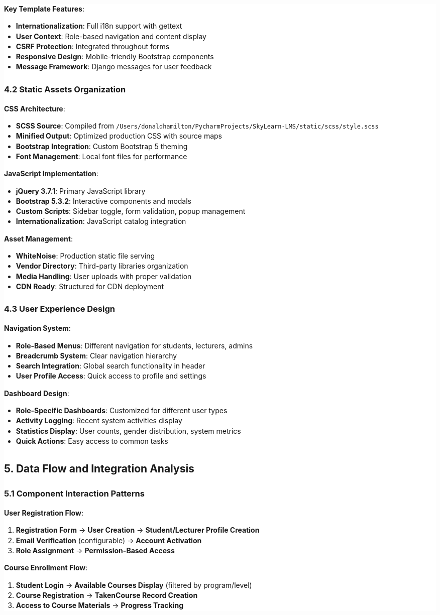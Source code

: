 **Key Template Features**:
- **Internationalization**: Full i18n support with gettext
- **User Context**: Role-based navigation and content display
- **CSRF Protection**: Integrated throughout forms
- **Responsive Design**: Mobile-friendly Bootstrap components
- **Message Framework**: Django messages for user feedback

### 4.2 Static Assets Organization

**CSS Architecture**:
- **SCSS Source**: Compiled from `/Users/donaldhamilton/PycharmProjects/SkyLearn-LMS/static/scss/style.scss`
- **Minified Output**: Optimized production CSS with source maps
- **Bootstrap Integration**: Custom Bootstrap 5 theming
- **Font Management**: Local font files for performance

**JavaScript Implementation**:
- **jQuery 3.7.1**: Primary JavaScript library
- **Bootstrap 5.3.2**: Interactive components and modals
- **Custom Scripts**: Sidebar toggle, form validation, popup management
- **Internationalization**: JavaScript catalog integration

**Asset Management**:
- **WhiteNoise**: Production static file serving
- **Vendor Directory**: Third-party libraries organization
- **Media Handling**: User uploads with proper validation
- **CDN Ready**: Structured for CDN deployment

### 4.3 User Experience Design

**Navigation System**:
- **Role-Based Menus**: Different navigation for students, lecturers, admins
- **Breadcrumb System**: Clear navigation hierarchy
- **Search Integration**: Global search functionality in header
- **User Profile Access**: Quick access to profile and settings

**Dashboard Design**:
- **Role-Specific Dashboards**: Customized for different user types
- **Activity Logging**: Recent system activities display
- **Statistics Display**: User counts, gender distribution, system metrics
- **Quick Actions**: Easy access to common tasks

## 5. Data Flow and Integration Analysis

### 5.1 Component Interaction Patterns

**User Registration Flow**:
1. **Registration Form** → **User Creation** → **Student/Lecturer Profile Creation**
2. **Email Verification** (configurable) → **Account Activation**
3. **Role Assignment** → **Permission-Based Access**

**Course Enrollment Flow**:
1. **Student Login** → **Available Courses Display** (filtered by program/level)
2. **Course Registration** → **TakenCourse Record Creation**
3. **Access to Course Materials** → **Progress Tracking**
